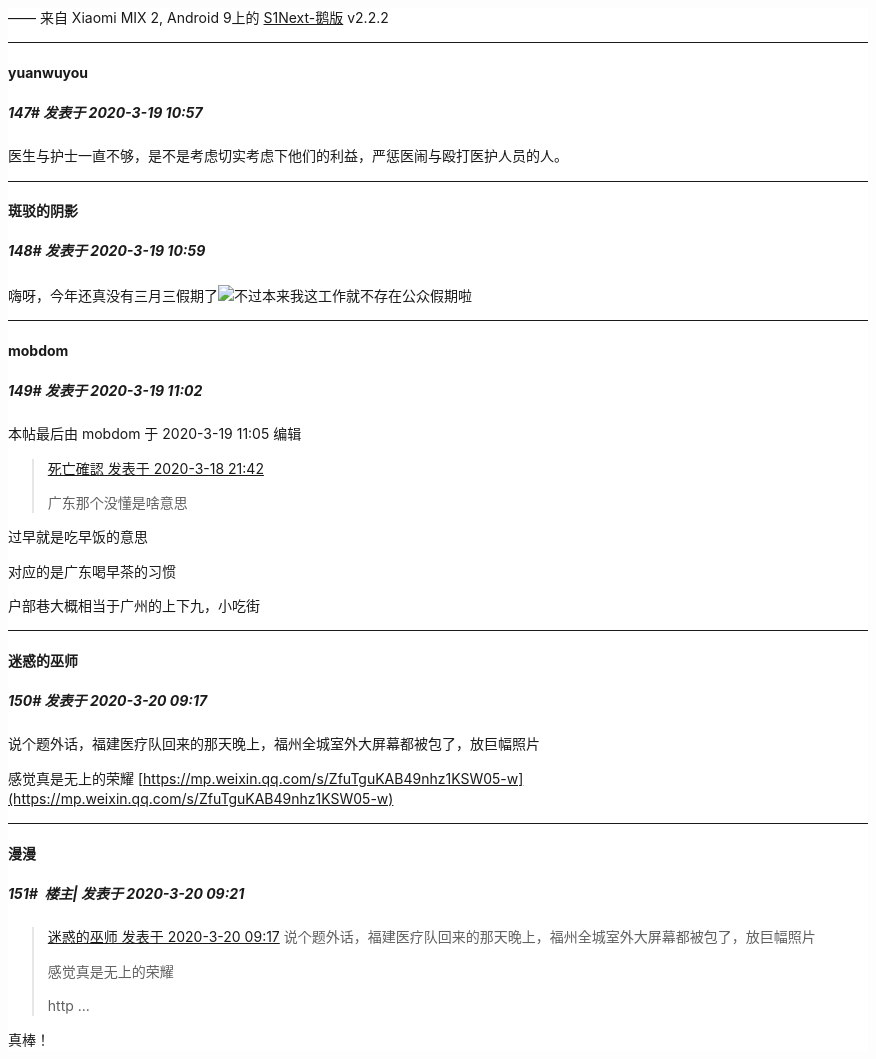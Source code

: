 —— 来自 Xiaomi MIX 2, Android 9上的 [S1Next-鹅版](https://github.com/ykrank/S1-Next/releases) v2.2.2


-----

####  yuanwuyou  
##### 147#       发表于 2020-3-19 10:57


医生与护士一直不够，是不是考虑切实考虑下他们的利益，严惩医闹与殴打医护人员的人。


-----

####  斑驳的阴影  
##### 148#       发表于 2020-3-19 10:59


嗨呀，今年还真没有三月三假期了<img src="https://static.saraba1st.com/image/smiley/face2017/044.png" referrerpolicy="no-referrer">不过本来我这工作就不存在公众假期啦


-----

####  mobdom  
##### 149#       发表于 2020-3-19 11:02


 本帖最后由 mobdom 于 2020-3-19 11:05 编辑 
<blockquote><a href="httphttps://bbs.saraba1st.com/2b/forum.php?mod=redirect&amp;goto=findpost&amp;pid=46791108&amp;ptid=1919545" target="_blank">死亡確認 发表于 2020-3-18 21:42</a>

广东那个没懂是啥意思</blockquote>
过早就是吃早饭的意思

对应的是广东喝早茶的习惯

户部巷大概相当于广州的上下九，小吃街


-----

####  迷惑的巫师  
##### 150#       发表于 2020-3-20 09:17


说个题外话，福建医疗队回来的那天晚上，福州全城室外大屏幕都被包了，放巨幅照片

感觉真是无上的荣耀
[https://mp.weixin.qq.com/s/ZfuTguKAB49nhz1KSW05-w](https://mp.weixin.qq.com/s/ZfuTguKAB49nhz1KSW05-w)


-----

####  漫漫  
##### 151#         楼主| 发表于 2020-3-20 09:21


<blockquote><a href="httphttps://bbs.saraba1st.com/2b/forum.php?mod=redirect&amp;goto=findpost&amp;pid=46808011&amp;ptid=1919545" target="_blank">迷惑的巫师 发表于 2020-3-20 09:17</a>
说个题外话，福建医疗队回来的那天晚上，福州全城室外大屏幕都被包了，放巨幅照片

感觉真是无上的荣耀

http ...</blockquote>
真棒！


                                            